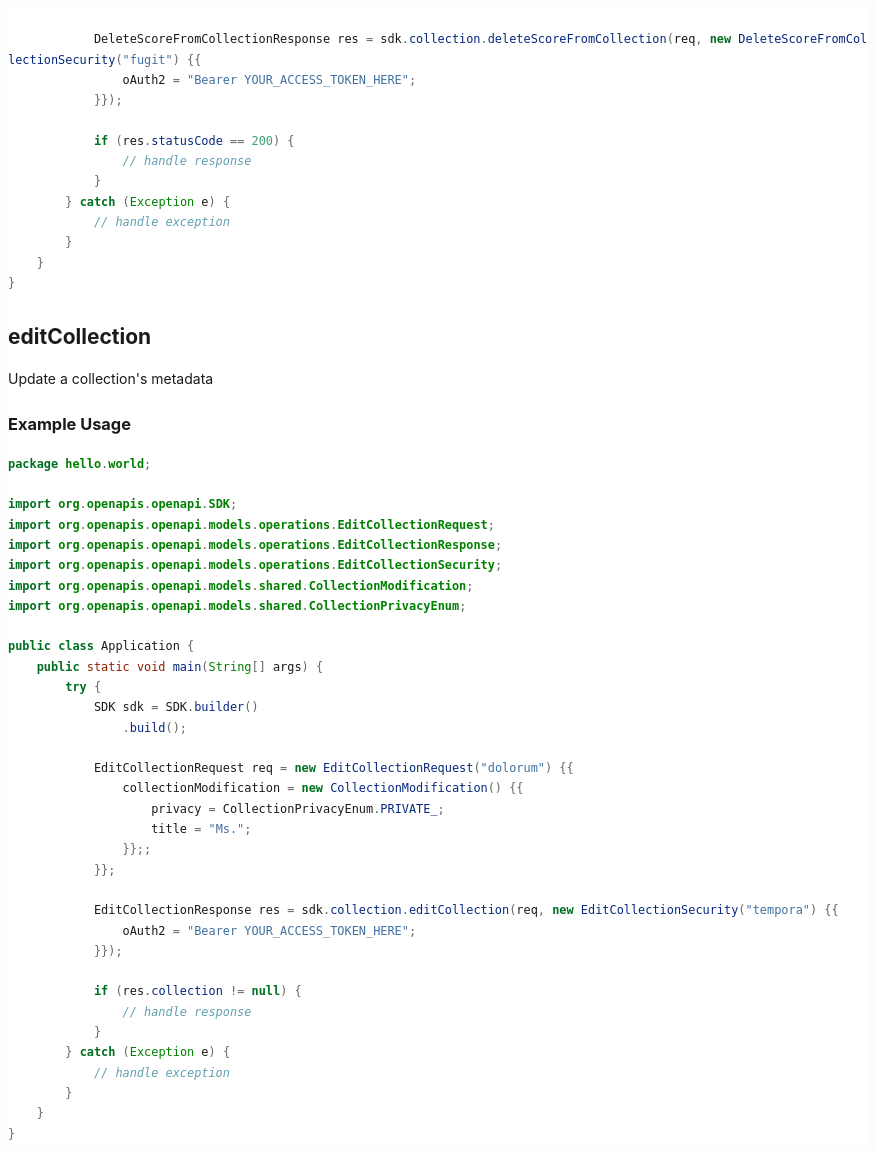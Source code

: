 ```java

            DeleteScoreFromCollectionResponse res = sdk.collection.deleteScoreFromCollection(req, new DeleteScoreFromCollectionSecurity("fugit") {{
                oAuth2 = "Bearer YOUR_ACCESS_TOKEN_HERE";
            }});

            if (res.statusCode == 200) {
                // handle response
            }
        } catch (Exception e) {
            // handle exception
        }
    }
}
```

## editCollection

Update a collection's metadata

### Example Usage

```java
package hello.world;

import org.openapis.openapi.SDK;
import org.openapis.openapi.models.operations.EditCollectionRequest;
import org.openapis.openapi.models.operations.EditCollectionResponse;
import org.openapis.openapi.models.operations.EditCollectionSecurity;
import org.openapis.openapi.models.shared.CollectionModification;
import org.openapis.openapi.models.shared.CollectionPrivacyEnum;

public class Application {
    public static void main(String[] args) {
        try {
            SDK sdk = SDK.builder()
                .build();

            EditCollectionRequest req = new EditCollectionRequest("dolorum") {{
                collectionModification = new CollectionModification() {{
                    privacy = CollectionPrivacyEnum.PRIVATE_;
                    title = "Ms.";
                }};;
            }};            

            EditCollectionResponse res = sdk.collection.editCollection(req, new EditCollectionSecurity("tempora") {{
                oAuth2 = "Bearer YOUR_ACCESS_TOKEN_HERE";
            }});

            if (res.collection != null) {
                // handle response
            }
        } catch (Exception e) {
            // handle exception
        }
    }
}
```
